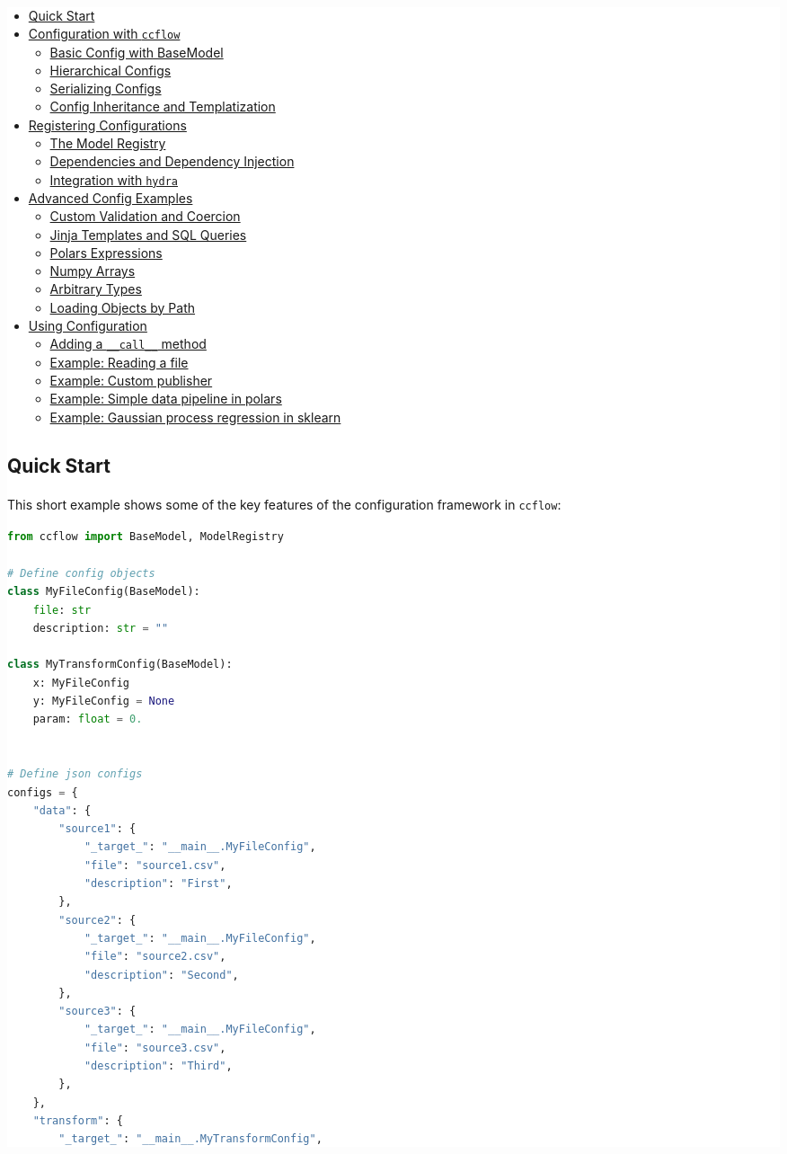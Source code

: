 - [Quick Start](#quick-start)
- [Configuration with `ccflow`](#configuration-with-ccflow)
  - [Basic Config with BaseModel](#basic-config-with-basemodel)
  - [Hierarchical Configs](#hierarchical-configs)
  - [Serializing Configs](#serializing-configs)
  - [Config Inheritance and Templatization](#config-inheritance-and-templatization)
- [Registering Configurations](#registering-configurations)
  - [The Model Registry](#the-model-registry)
  - [Dependencies and Dependency Injection](#dependencies-and-dependency-injection)
  - [Integration with `hydra`](#integration-with-hydra)
- [Advanced Config Examples](#advanced-config-examples)
  - [Custom Validation and Coercion](#custom-validation-and-coercion)
  - [Jinja Templates and SQL Queries](#jinja-templates-and-sql-queries)
  - [Polars Expressions](#polars-expressions)
  - [Numpy Arrays](#numpy-arrays)
  - [Arbitrary Types](#arbitrary-types)
  - [Loading Objects by Path](#loading-objects-by-path)
- [Using Configuration](#using-configuration)
  - [Adding a `__call__` method](#adding-a-__call__-method)
  - [Example: Reading a file](#example-reading-a-file)
  - [Example: Custom publisher](#example-custom-publisher)
  - [Example: Simple data pipeline in polars](#example-simple-data-pipeline-in-polars)
  - [Example: Gaussian process regression in sklearn](#example-gaussian-process-regression-in-sklearn)

## Quick Start

This short example shows some of the key features of the configuration framework in `ccflow`:

```python
from ccflow import BaseModel, ModelRegistry

# Define config objects
class MyFileConfig(BaseModel):
    file: str
    description: str = ""

class MyTransformConfig(BaseModel):
    x: MyFileConfig
    y: MyFileConfig = None
    param: float = 0.


# Define json configs
configs = {
    "data": {
        "source1": {
            "_target_": "__main__.MyFileConfig",
            "file": "source1.csv",
            "description": "First",
        },
        "source2": {
            "_target_": "__main__.MyFileConfig",
            "file": "source2.csv",
            "description": "Second",
        },
        "source3": {
            "_target_": "__main__.MyFileConfig",
            "file": "source3.csv",
            "description": "Third",
        },
    },
    "transform": {
        "_target_": "__main__.MyTransformConfig",
```